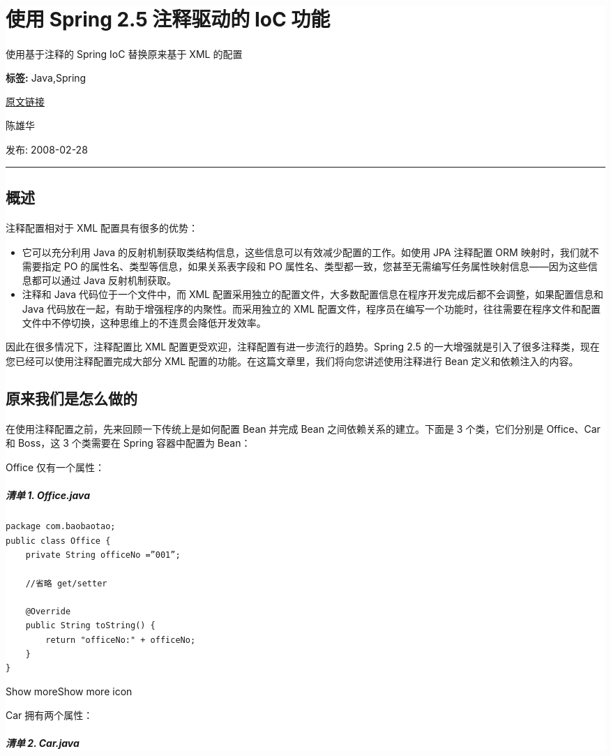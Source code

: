 # 使用 Spring 2.5 注释驱动的 IoC 功能
使用基于注释的 Spring IoC 替换原来基于 XML 的配置

**标签:** Java,Spring

[原文链接](https://developer.ibm.com/zh/articles/j-lo-spring25-ioc/)

陈雄华

发布: 2008-02-28

* * *

## 概述

注释配置相对于 XML 配置具有很多的优势：

- 它可以充分利用 Java 的反射机制获取类结构信息，这些信息可以有效减少配置的工作。如使用 JPA 注释配置 ORM 映射时，我们就不需要指定 PO 的属性名、类型等信息，如果关系表字段和 PO 属性名、类型都一致，您甚至无需编写任务属性映射信息——因为这些信息都可以通过 Java 反射机制获取。
- 注释和 Java 代码位于一个文件中，而 XML 配置采用独立的配置文件，大多数配置信息在程序开发完成后都不会调整，如果配置信息和 Java 代码放在一起，有助于增强程序的内聚性。而采用独立的 XML 配置文件，程序员在编写一个功能时，往往需要在程序文件和配置文件中不停切换，这种思维上的不连贯会降低开发效率。

因此在很多情况下，注释配置比 XML 配置更受欢迎，注释配置有进一步流行的趋势。Spring 2.5 的一大增强就是引入了很多注释类，现在您已经可以使用注释配置完成大部分 XML 配置的功能。在这篇文章里，我们将向您讲述使用注释进行 Bean 定义和依赖注入的内容。

## 原来我们是怎么做的

在使用注释配置之前，先来回顾一下传统上是如何配置 Bean 并完成 Bean 之间依赖关系的建立。下面是 3 个类，它们分别是 Office、Car 和 Boss，这 3 个类需要在 Spring 容器中配置为 Bean：

Office 仅有一个属性：

##### 清单 1\. Office.java

```
package com.baobaotao;
public class Office {
    private String officeNo =”001”;

    //省略 get/setter

    @Override
    public String toString() {
        return "officeNo:" + officeNo;
    }
}

```

Show moreShow more icon

Car 拥有两个属性：

##### 清单 2\. Car.java
